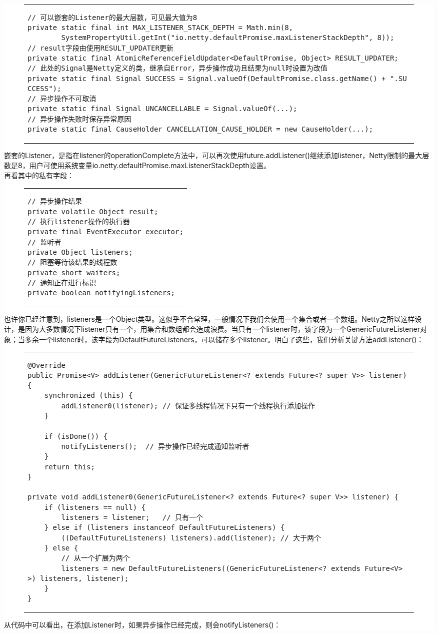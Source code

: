 <figure class="highlight java"><table><tbody><tr><td class="code"><pre><span class="line"><span class="comment">// 可以嵌套的Listener的最大层数，可见最大值为8</span></span><br><span class="line"><span class="keyword">private</span> <span class="keyword">static</span> <span class="keyword">final</span> <span class="keyword">int</span> MAX_LISTENER_STACK_DEPTH = Math.min(<span class="number">8</span>,</span><br><span class="line">        SystemPropertyUtil.getInt(<span class="string">"io.netty.defaultPromise.maxListenerStackDepth"</span>, <span class="number">8</span>));</span><br><span class="line"><span class="comment">// result字段由使用RESULT_UPDATER更新</span></span><br><span class="line"><span class="keyword">private</span> <span class="keyword">static</span> <span class="keyword">final</span> AtomicReferenceFieldUpdater&lt;DefaultPromise, Object&gt; RESULT_UPDATER;</span><br><span class="line"><span class="comment">// 此处的Signal是Netty定义的类，继承自Error，异步操作成功且结果为null时设置为改值</span></span><br><span class="line"><span class="keyword">private</span> <span class="keyword">static</span> <span class="keyword">final</span> Signal SUCCESS = Signal.valueOf(DefaultPromise.class.getName() + <span class="string">".SUCCESS"</span>);</span><br><span class="line"><span class="comment">// 异步操作不可取消</span></span><br><span class="line"><span class="keyword">private</span> <span class="keyword">static</span> <span class="keyword">final</span> Signal UNCANCELLABLE = Signal.valueOf(...);</span><br><span class="line"><span class="comment">// 异步操作失败时保存异常原因</span></span><br><span class="line"><span class="keyword">private</span> <span class="keyword">static</span> <span class="keyword">final</span> CauseHolder CANCELLATION_CAUSE_HOLDER = <span class="keyword">new</span> CauseHolder(...);</span><br></pre></td></tr></tbody></table></figure>
<p>嵌套的Listener，是指在listener的operationComplete方法中，可以再次使用future.addListener()继续添加listener，Netty限制的最大层数是8，用户可使用系统变量io.netty.defaultPromise.maxListenerStackDepth设置。<br> 再看其中的私有字段：</p>
<figure class="highlight java"><table><tbody><tr><td class="code"><pre><span class="line"><span class="comment">// 异步操作结果</span></span><br><span class="line"><span class="keyword">private</span> <span class="keyword">volatile</span> Object result;</span><br><span class="line"><span class="comment">// 执行listener操作的执行器</span></span><br><span class="line"><span class="keyword">private</span> <span class="keyword">final</span> EventExecutor executor;</span><br><span class="line"><span class="comment">// 监听者</span></span><br><span class="line"><span class="keyword">private</span> Object listeners;</span><br><span class="line"><span class="comment">// 阻塞等待该结果的线程数</span></span><br><span class="line"><span class="keyword">private</span> <span class="keyword">short</span> waiters;</span><br><span class="line"><span class="comment">// 通知正在进行标识</span></span><br><span class="line"><span class="keyword">private</span> <span class="keyword">boolean</span> notifyingListeners;</span><br></pre></td></tr></tbody></table></figure>
<p>也许你已经注意到，listeners是一个Object类型。这似乎不合常理，一般情况下我们会使用一个集合或者一个数组。Netty之所以这样设计，是因为大多数情况下listener只有一个，用集合和数组都会造成浪费。当只有一个listener时，该字段为一个GenericFutureListener对象；当多余一个listener时，该字段为DefaultFutureListeners，可以储存多个listener。明白了这些，我们分析关键方法addListener()：</p>
<figure class="highlight java"><table><tbody><tr><td class="code"><pre><span class="line"><span class="meta">@Override</span></span><br><span class="line"><span class="function"><span class="keyword">public</span> Promise&lt;V&gt; <span class="title">addListener</span><span class="params">(GenericFutureListener&lt;? extends Future&lt;? <span class="keyword">super</span> V&gt;&gt; listener)</span> </span>{</span><br><span class="line">    <span class="keyword">synchronized</span> (<span class="keyword">this</span>) {</span><br><span class="line">        addListener0(listener); <span class="comment">// 保证多线程情况下只有一个线程执行添加操作</span></span><br><span class="line">    }</span><br><span class="line"></span><br><span class="line">    <span class="keyword">if</span> (isDone()) {</span><br><span class="line">        notifyListeners();  <span class="comment">// 异步操作已经完成通知监听者</span></span><br><span class="line">    }</span><br><span class="line">    <span class="keyword">return</span> <span class="keyword">this</span>;</span><br><span class="line">}</span><br><span class="line"></span><br><span class="line"><span class="function"><span class="keyword">private</span> <span class="keyword">void</span> <span class="title">addListener0</span><span class="params">(GenericFutureListener&lt;? extends Future&lt;? <span class="keyword">super</span> V&gt;&gt; listener)</span> </span>{</span><br><span class="line">    <span class="keyword">if</span> (listeners == <span class="keyword">null</span>) {</span><br><span class="line">        listeners = listener;   <span class="comment">// 只有一个</span></span><br><span class="line">    } <span class="keyword">else</span> <span class="keyword">if</span> (listeners <span class="keyword">instanceof</span> DefaultFutureListeners) {</span><br><span class="line">        ((DefaultFutureListeners) listeners).add(listener); <span class="comment">// 大于两个</span></span><br><span class="line">    } <span class="keyword">else</span> {</span><br><span class="line">        <span class="comment">// 从一个扩展为两个</span></span><br><span class="line">        listeners = <span class="keyword">new</span> DefaultFutureListeners((GenericFutureListener&lt;? extends Future&lt;V&gt;&gt;) listeners, listener);   </span><br><span class="line">    }</span><br><span class="line">}</span><br></pre></td></tr></tbody></table></figure>
<p>从代码中可以看出，在添加Listener时，如果异步操作已经完成，则会notifyListeners()：</p>